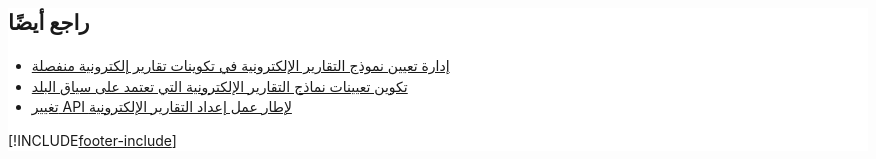 ## <a name="see-also"></a>راجع أيضًا

- [إدارة تعيين نموذج التقارير الإلكترونية في تكوينات تقارير إلكترونية منفصلة](./tasks/er-manage-model-mapping-configurations-july-2017.md)
- [تكوين تعيينات نماذج التقارير الإلكترونية التي تعتمد على سياق البلد](er-country-dependent-model-mapping.md)
- [تغيير API لإطار عمل ‏‫إعداد التقارير الإلكترونية](er-apis-app10-0-11.md)


[!INCLUDE[footer-include](../../../includes/footer-banner.md)]